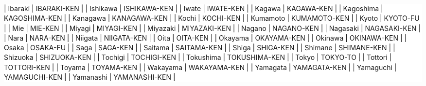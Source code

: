 | Ibaraki         | IBARAKI-KEN     |
| Ishikawa        | ISHIKAWA-KEN    |
| Iwate           | IWATE-KEN       |
| Kagawa          | KAGAWA-KEN      |
| Kagoshima       | KAGOSHIMA-KEN   |
| Kanagawa        | KANAGAWA-KEN    |
| Kochi           | KOCHI-KEN       |
| Kumamoto        | KUMAMOTO-KEN    |
| Kyoto           | KYOTO-FU        |
| Mie             | MIE-KEN         |
| Miyagi          | MIYAGI-KEN      |
| Miyazaki        | MIYAZAKI-KEN    |
| Nagano          | NAGANO-KEN      |
| Nagasaki        | NAGASAKI-KEN    |
| Nara            | NARA-KEN        |
| Niigata         | NIIGATA-KEN     |
| Oita            | OITA-KEN        |
| Okayama         | OKAYAMA-KEN     |
| Okinawa         | OKINAWA-KEN     |
| Osaka           | OSAKA-FU        |
| Saga            | SAGA-KEN        |
| Saitama         | SAITAMA-KEN     |
| Shiga           | SHIGA-KEN       |
| Shimane         | SHIMANE-KEN     |
| Shizuoka        | SHIZUOKA-KEN    |
| Tochigi         | TOCHIGI-KEN     |
| Tokushima       | TOKUSHIMA-KEN   |
| Tokyo           | TOKYO-TO        |
| Tottori         | TOTTORI-KEN     |
| Toyama          | TOYAMA-KEN      |
| Wakayama        | WAKAYAMA-KEN    |
| Yamagata        | YAMAGATA-KEN    |
| Yamaguchi       | YAMAGUCHI-KEN   |
| Yamanashi       | YAMANASHI-KEN   |
